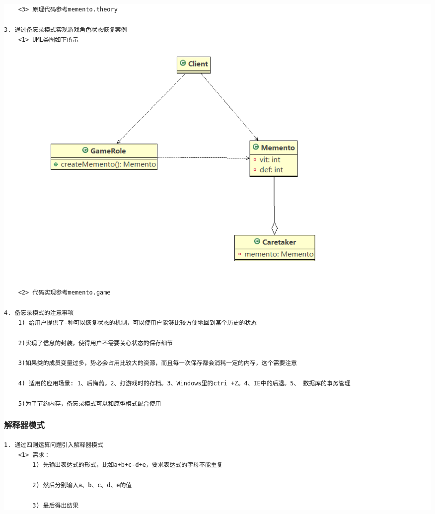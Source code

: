         <3> 原理代码参考memento.theory

    3. 通过备忘录模式实现游戏角色状态恢复案例
        <1> UML类图如下所示

<img src= "./img/img75.png" width=800px>

        <2> 代码实现参考memento.game

    4. 备忘录模式的注意事项
        1) 给用户提供了-种可以恢复状态的机制，可以使用户能够比较方便地回到某个历史的状态

        2)实现了信息的封装，使得用户不需要关心状态的保存细节

        3)如果类的成员变量过多，势必会占用比较大的资源，而且每一次保存都会消耗一定的内存，这个需要注意

        4) 适用的应用场景: 1、后悔药。2、打游戏时的存档。3、Windows里的ctri +Z。4、IE中的后退。5、 数据库的事务管理

        5)为了节约内存，备忘录模式可以和原型模式配合使用


### 解释器模式
    1. 通过四则运算问题引入解释器模式
        <1> 需求：
            1) 先输出表达式的形式，比如a+b+c-d+e，要求表达式的字母不能重复

            2) 然后分别输入a、b、c、d、e的值

            3) 最后得出结果
